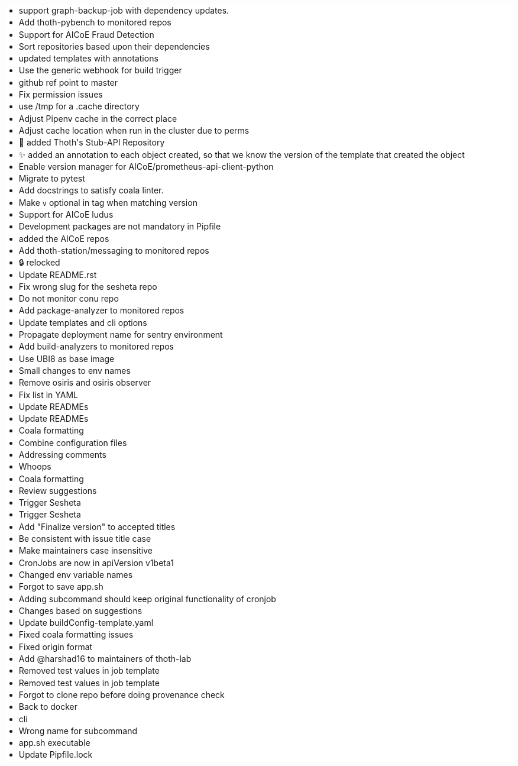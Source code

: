 - support graph-backup-job with dependency updates.
- Add thoth-pybench to monitored repos
- Support for AICoE Fraud Detection
- Sort repositories based upon their dependencies
- updated templates with annotations
- Use the generic webhook for build trigger
- github ref point to master
- Fix permission issues
- use /tmp for a .cache directory
- Adjust Pipenv cache in the correct place
- Adjust cache location when run in the cluster due to perms
- :green_heart: added Thoth's Stub-API Repository
- :sparkles: added an annotation to each object created, so that we know the version of the template that created the object
- Enable version manager for AICoE/prometheus-api-client-python
- Migrate to pytest
- Add docstrings to satisfy coala linter.
- Make `v` optional in tag when matching version
- Support for AICoE ludus
- Development packages are not mandatory in Pipfile
- added the AICoE repos
- Add thoth-station/messaging to monitored repos
- :lock: relocked
- Update README.rst
- Fix wrong slug for the sesheta repo
- Do not monitor conu repo
- Add package-analyzer to monitored repos
- Update templates and cli options
- Propagate deployment name for sentry environment
- Add build-analyzers to monitored repos
- Use UBI8 as base image
- Small changes to env names
- Remove osiris and osiris observer
- Fix list in YAML
- Update READMEs
- Update READMEs
- Coala formatting
- Combine configuration files
- Addressing comments
- Whoops
- Coala formatting
- Review suggestions
- Trigger Sesheta
- Trigger Sesheta
- Add "Finalize version" to accepted titles
- Be consistent with issue title case
- Make maintainers case insensitive
- CronJobs are now in apiVersion v1beta1
- Changed env variable names
- Forgot to save app.sh
- Adding subcommand should keep original functionality of cronjob
- Changes based on suggestions
- Update buildConfig-template.yaml
- Fixed coala formatting issues
- Fixed origin format
- Add @harshad16 to maintainers of thoth-lab
- Removed test values in job template
- Removed test values in job template
- Forgot to clone repo before doing provenance check
- Back to docker
- cli
- Wrong name for subcommand
- app.sh executable
- Update Pipfile.lock